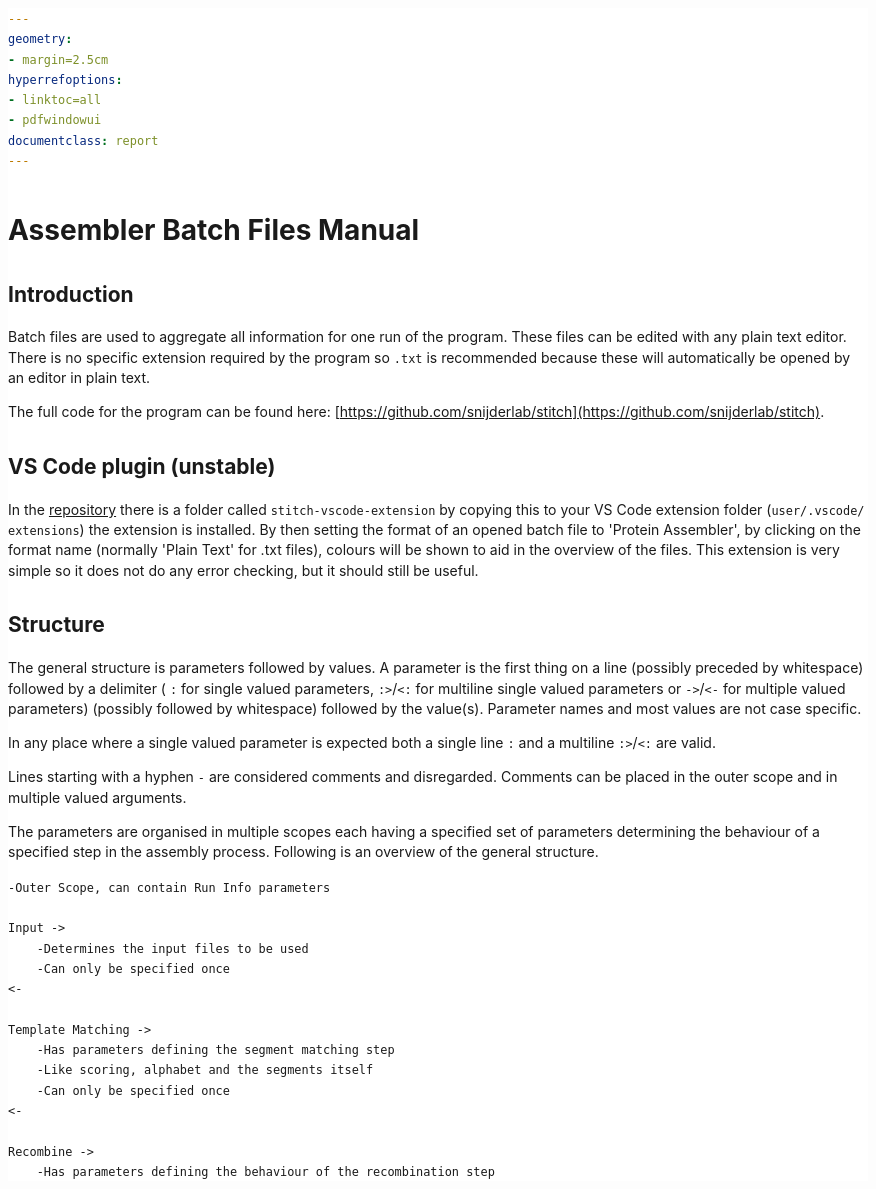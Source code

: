 ```yaml
---
geometry:
- margin=2.5cm
hyperrefoptions:
- linktoc=all
- pdfwindowui
documentclass: report
---
```


# Assembler Batch Files Manual

## Introduction

Batch files are used to aggregate all information for one run of the program. These files can be edited with any plain text editor. There is no specific extension required by the program so `.txt` is recommended because these will automatically be opened by an editor in plain text.

The full code for the program can be found here: [https://github.com/snijderlab/stitch](https://github.com/snijderlab/stitch).

## VS Code plugin (unstable)

In the [repository](https://github.com/snijderlab/stitch) there is a folder called `stitch-vscode-extension` by copying this to your VS Code extension folder (`user/.vscode/extensions`) the extension is installed. By then setting the format of an opened batch file to 'Protein Assembler', by clicking on the format name (normally 'Plain Text' for .txt files), colours will be shown to aid in the overview of the files. This extension is very simple so it does not do any error checking, but it should still be useful.

## Structure

The general structure is parameters followed by values. A parameter is the first thing on a line (possibly preceded by whitespace) followed by a delimiter ( `:` for single valued parameters, `:>`/`<:` for multiline single valued parameters or `->`/`<-` for multiple valued parameters) (possibly followed by whitespace) followed by the value(s). Parameter names and most values are not case specific.

In any place where a single valued parameter is expected both a single line `:` and a multiline `:>`/`<:` are valid. 

Lines starting with a hyphen `-` are considered comments and disregarded. Comments can be placed in the outer scope and in multiple valued arguments.

The parameters are organised in multiple scopes each having a specified set of parameters determining the behaviour of a specified step in the assembly process. Following is an overview of the general structure.

```
-Outer Scope, can contain Run Info parameters

Input ->
    -Determines the input files to be used
    -Can only be specified once
<-

Template Matching ->
    -Has parameters defining the segment matching step
    -Like scoring, alphabet and the segments itself
    -Can only be specified once
<-

Recombine ->
    -Has parameters defining the behaviour of the recombination step
```